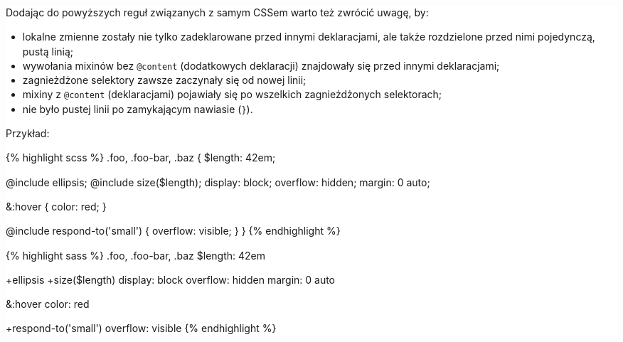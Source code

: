 
Dodając do powyższych reguł związanych z samym CSSem warto też zwrócić uwagę, by:

* lokalne zmienne zostały nie tylko zadeklarowane przed innymi deklaracjami, ale także rozdzielone przed nimi pojedynczą, pustą linią;
* wywołania mixinów bez `@content` (dodatkowych deklaracji) znajdowały się przed innymi deklaracjami;
* zagnieżdżone selektory zawsze zaczynały się od nowej linii;
* mixiny z `@content` (deklaracjami) pojawiały się po wszelkich zagnieżdżonych selektorach;
* nie było pustej linii po zamykającym nawiasie (`}`).

Przykład:

<div class="code-block">
  <div class="code-block__wrapper" data-syntax="scss">
{% highlight scss %}
.foo, .foo-bar,
.baz {
  $length: 42em;

  @include ellipsis;
  @include size($length);
  display: block;
  overflow: hidden;
  margin: 0 auto;

  &:hover {
    color: red;
  }

  @include respond-to('small') {
    overflow: visible;
  }
}
{% endhighlight %}
  </div>
  <div class="code-block__wrapper" data-syntax="sass">
{% highlight sass %}
.foo, .foo-bar,
.baz
  $length: 42em

  +ellipsis
  +size($length)
  display: block
  overflow: hidden
  margin: 0 auto

  &:hover
    color: red

  +respond-to('small')
    overflow: visible
{% endhighlight %}
  </div>
</div>
